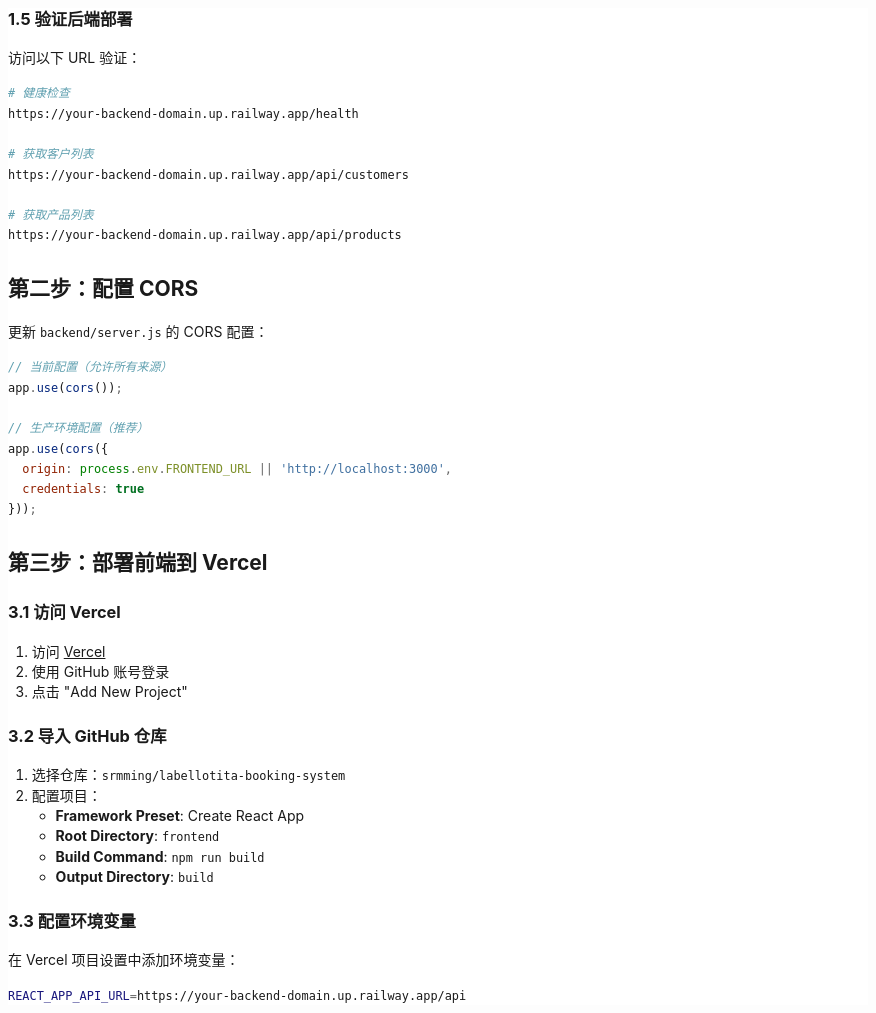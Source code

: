 ### 1.5 验证后端部署

访问以下 URL 验证：

```bash
# 健康检查
https://your-backend-domain.up.railway.app/health

# 获取客户列表
https://your-backend-domain.up.railway.app/api/customers

# 获取产品列表
https://your-backend-domain.up.railway.app/api/products
```

## 第二步：配置 CORS

更新 `backend/server.js` 的 CORS 配置：

```javascript
// 当前配置（允许所有来源）
app.use(cors());

// 生产环境配置（推荐）
app.use(cors({
  origin: process.env.FRONTEND_URL || 'http://localhost:3000',
  credentials: true
}));
```

## 第三步：部署前端到 Vercel

### 3.1 访问 Vercel

1. 访问 [Vercel](https://vercel.com/)
2. 使用 GitHub 账号登录
3. 点击 "Add New Project"

### 3.2 导入 GitHub 仓库

1. 选择仓库：`srmming/labellotita-booking-system`
2. 配置项目：
   - **Framework Preset**: Create React App
   - **Root Directory**: `frontend`
   - **Build Command**: `npm run build`
   - **Output Directory**: `build`

### 3.3 配置环境变量

在 Vercel 项目设置中添加环境变量：

```bash
REACT_APP_API_URL=https://your-backend-domain.up.railway.app/api
```
